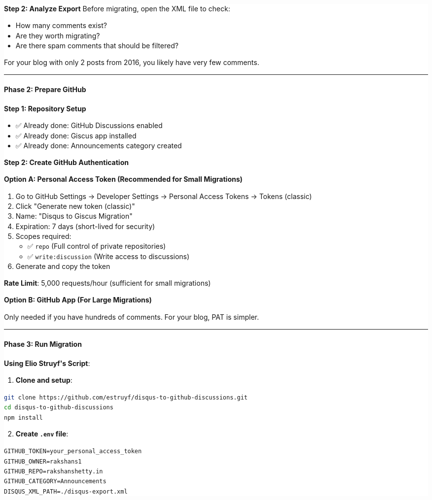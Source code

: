 **Step 2: Analyze Export**
Before migrating, open the XML file to check:
- How many comments exist?
- Are they worth migrating?
- Are there spam comments that should be filtered?

For your blog with only 2 posts from 2016, you likely have very few comments.

---

#### **Phase 2: Prepare GitHub**

**Step 1: Repository Setup**
- ✅ Already done: GitHub Discussions enabled
- ✅ Already done: Giscus app installed
- ✅ Already done: Announcements category created

**Step 2: Create GitHub Authentication**

**Option A: Personal Access Token (Recommended for Small Migrations)**

1. Go to GitHub Settings → Developer Settings → Personal Access Tokens → Tokens (classic)
2. Click "Generate new token (classic)"
3. Name: "Disqus to Giscus Migration"
4. Expiration: 7 days (short-lived for security)
5. Scopes required:
   - ✅ `repo` (Full control of private repositories)
   - ✅ `write:discussion` (Write access to discussions)
6. Generate and copy the token

**Rate Limit**: 5,000 requests/hour (sufficient for small migrations)

**Option B: GitHub App (For Large Migrations)**

Only needed if you have hundreds of comments. For your blog, PAT is simpler.

---

#### **Phase 3: Run Migration**

**Using Elio Struyf's Script**:

1. **Clone and setup**:
```bash
git clone https://github.com/estruyf/disqus-to-github-discussions.git
cd disqus-to-github-discussions
npm install
```

2. **Create `.env` file**:
```env
GITHUB_TOKEN=your_personal_access_token
GITHUB_OWNER=rakshans1
GITHUB_REPO=rakshanshetty.in
GITHUB_CATEGORY=Announcements
DISQUS_XML_PATH=./disqus-export.xml
```
